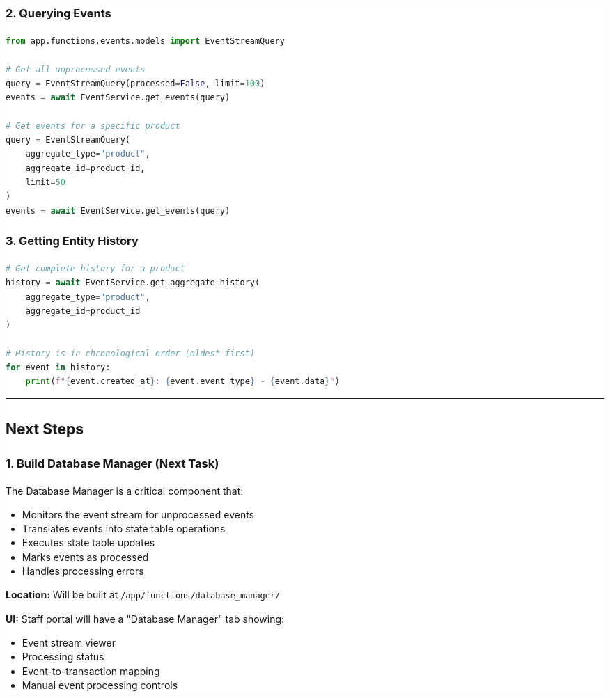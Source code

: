 ### 2. Querying Events

```python
from app.functions.events.models import EventStreamQuery

# Get all unprocessed events
query = EventStreamQuery(processed=False, limit=100)
events = await EventService.get_events(query)

# Get events for a specific product
query = EventStreamQuery(
    aggregate_type="product",
    aggregate_id=product_id,
    limit=50
)
events = await EventService.get_events(query)
```

### 3. Getting Entity History

```python
# Get complete history for a product
history = await EventService.get_aggregate_history(
    aggregate_type="product",
    aggregate_id=product_id
)

# History is in chronological order (oldest first)
for event in history:
    print(f"{event.created_at}: {event.event_type} - {event.data}")
```

---

## Next Steps

### 1. Build Database Manager (Next Task)

The Database Manager is a critical component that:
- Monitors the event stream for unprocessed events
- Translates events into state table operations
- Executes state table updates
- Marks events as processed
- Handles processing errors

**Location:** Will be built at `/app/functions/database_manager/`

**UI:** Staff portal will have a "Database Manager" tab showing:
- Event stream viewer
- Processing status
- Event-to-transaction mapping
- Manual event processing controls
